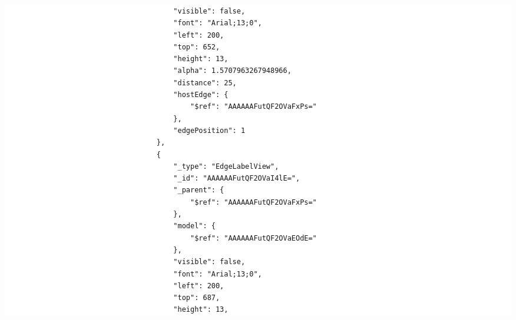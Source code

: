 											"visible": false,
											"font": "Arial;13;0",
											"left": 200,
											"top": 652,
											"height": 13,
											"alpha": 1.5707963267948966,
											"distance": 25,
											"hostEdge": {
												"$ref": "AAAAAAFutQF2OVaFxPs="
											},
											"edgePosition": 1
										},
										{
											"_type": "EdgeLabelView",
											"_id": "AAAAAAFutQF2OVaI4lE=",
											"_parent": {
												"$ref": "AAAAAAFutQF2OVaFxPs="
											},
											"model": {
												"$ref": "AAAAAAFutQF2OVaEOdE="
											},
											"visible": false,
											"font": "Arial;13;0",
											"left": 200,
											"top": 687,
											"height": 13,

